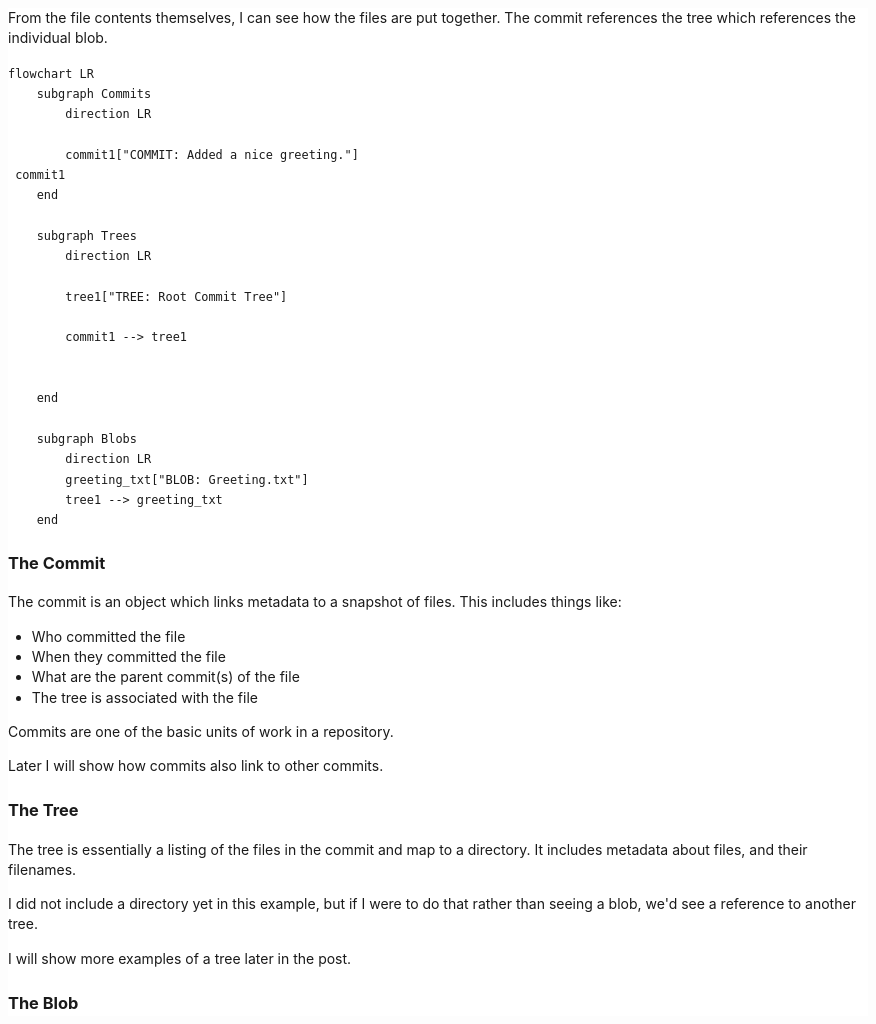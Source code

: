 From the file contents themselves, I can see how the files are put together.
The commit references the tree which references the individual blob.

```mermaid
flowchart LR
    subgraph Commits
        direction LR

        commit1["COMMIT: Added a nice greeting."]
 commit1
    end

    subgraph Trees
        direction LR

        tree1["TREE: Root Commit Tree"]

        commit1 --> tree1


    end

    subgraph Blobs
        direction LR
        greeting_txt["BLOB: Greeting.txt"]
        tree1 --> greeting_txt
    end
```

### The Commit

The commit is an object which links metadata to a snapshot of files.
This includes things like:
* Who committed the file
* When they committed the file
* What are the parent commit(s) of the file
* The tree is associated with the file

Commits are one of the basic units of work in a repository.

Later I will show how commits also link to other commits.

### The Tree

The tree is essentially a listing of the files in the commit and map to a directory.
It includes metadata about files, and their filenames.

I did not include a directory yet in this example, but if I were to do that rather than seeing a blob, we'd see a reference to another tree.

I will show more examples of a tree later in the post.

### The Blob

